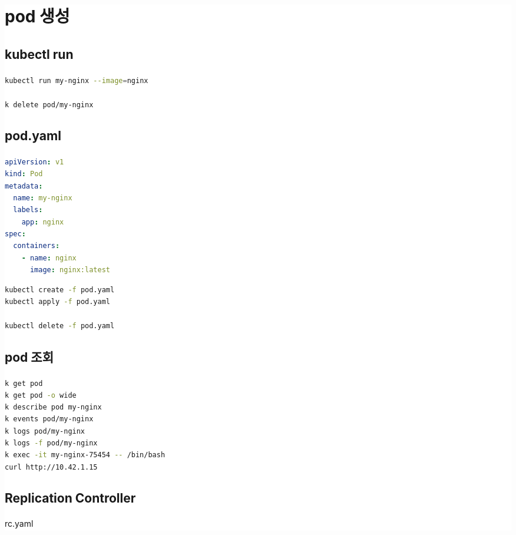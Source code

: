 # pod 생성

## kubectl run
```bash
kubectl run my-nginx --image=nginx

k delete pod/my-nginx
```


## pod.yaml
```yaml
apiVersion: v1
kind: Pod
metadata:
  name: my-nginx
  labels:
    app: nginx
spec:
  containers:
    - name: nginx
      image: nginx:latest

```
```bash
kubectl create -f pod.yaml
kubectl apply -f pod.yaml

kubectl delete -f pod.yaml

```

## pod 조회 
```bash
k get pod 
k get pod -o wide
k describe pod my-nginx 
k events pod/my-nginx 
k logs pod/my-nginx 
k logs -f pod/my-nginx 
k exec -it my-nginx-75454 -- /bin/bash
curl http://10.42.1.15


```

## Replication Controller
rc.yaml
